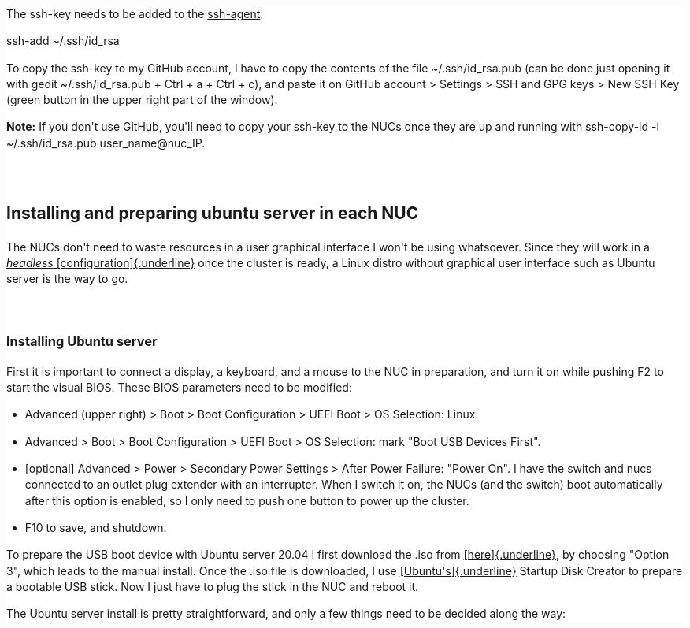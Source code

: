 The ssh-key needs to be added to the
[ssh-agent](https://www.ssh.com/ssh/agent).

ssh-add \~/.ssh/id_rsa

To copy the ssh-key to my GitHub account, I have to copy the contents of
the file \~/.ssh/id_rsa.pub (can be done just opening it with gedit
\~/.ssh/id_rsa.pub + Ctrl + a + Ctrl + c), and paste it on GitHub
account \> Settings \> SSH and GPG keys \> New SSH Key (green button in
the upper right part of the window).

**Note:** If you don't use GitHub, you'll need to copy your ssh-key to
the NUCs once they are up and running with ssh-copy-id -i
\~/.ssh/id_rsa.pub user_name@nuc_IP.

 

## Installing and preparing ubuntu server in each NUC

The NUCs don't need to waste resources in a user graphical interface I
won't be using whatsoever. Since they will work in a [*headless*
[configuration]{.underline}](https://www.howtogeek.com/660841/what-is-a-headless-server/)
once the cluster is ready, a Linux distro without graphical user
interface such as Ubuntu server is the way to go.

 

### Installing Ubuntu server

First it is important to connect a display, a keyboard, and a mouse to
the NUC in preparation, and turn it on while pushing F2 to start the
visual BIOS. These BIOS parameters need to be modified:

-   Advanced (upper right) \> Boot \> Boot Configuration \> UEFI Boot \>
    OS Selection: Linux

-   Advanced \> Boot \> Boot Configuration \> UEFI Boot \> OS Selection:
    mark "Boot USB Devices First".

-   \[optional\] Advanced \> Power \> Secondary Power Settings \> After
    Power Failure: "Power On". I have the switch and nucs connected to
    an outlet plug extender with an interrupter. When I switch it on,
    the NUCs (and the switch) boot automatically after this option is
    enabled, so I only need to push one button to power up the cluster.

-   F10 to save, and shutdown.

To prepare the USB boot device with Ubuntu server 20.04 I first download
the .iso from [[here]{.underline}](https://ubuntu.com/download/server),
by choosing "Option 3", which leads to the manual install. Once the .iso
file is downloaded, I use
[[Ubuntu's]{.underline}](https://ubuntu.com/tutorials/create-a-usb-stick-on-ubuntu#_blank)
Startup Disk Creator to prepare a bootable USB stick. Now I just have to
plug the stick in the NUC and reboot it.

The Ubuntu server install is pretty straightforward, and only a few
things need to be decided along the way:
